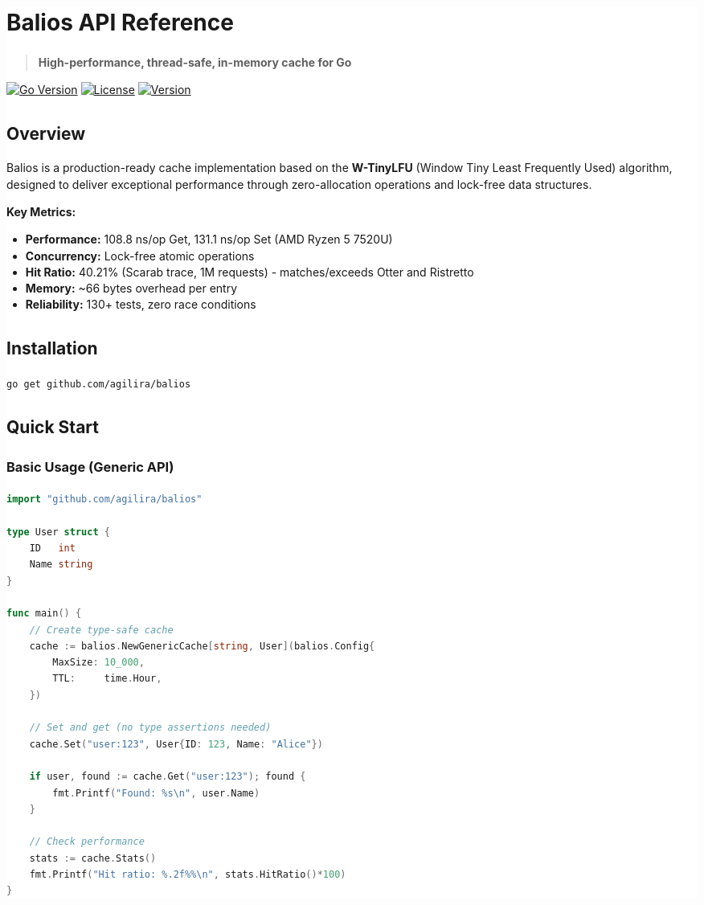 # Balios API Reference

> **High-performance, thread-safe, in-memory cache for Go**

[![Go Version](https://img.shields.io/badge/go-1.21+-00ADD8?style=flat&logo=go)](https://go.dev/)
[![License](https://img.shields.io/badge/license-MPL--2.0-blue.svg)](../LICENSE.md)
[![Version](https://img.shields.io/badge/version-v0.1.0--dev-orange.svg)](https://github.com/agilira/balios)

## Overview

Balios is a production-ready cache implementation based on the **W-TinyLFU** (Window Tiny Least Frequently Used) algorithm, designed to deliver exceptional performance through zero-allocation operations and lock-free data structures.

**Key Metrics:**
- **Performance:** 108.8 ns/op Get, 131.1 ns/op Set (AMD Ryzen 5 7520U)
- **Concurrency:** Lock-free atomic operations
- **Hit Ratio:** 40.21% (Scarab trace, 1M requests) - matches/exceeds Otter and Ristretto
- **Memory:** ~66 bytes overhead per entry
- **Reliability:** 130+ tests, zero race conditions

## Installation

```bash
go get github.com/agilira/balios
```

## Quick Start

### Basic Usage (Generic API)

```go
import "github.com/agilira/balios"

type User struct {
    ID   int
    Name string
}

func main() {
    // Create type-safe cache
    cache := balios.NewGenericCache[string, User](balios.Config{
        MaxSize: 10_000,
        TTL:     time.Hour,
    })

    // Set and get (no type assertions needed)
    cache.Set("user:123", User{ID: 123, Name: "Alice"})
    
    if user, found := cache.Get("user:123"); found {
        fmt.Printf("Found: %s\n", user.Name)
    }

    // Check performance
    stats := cache.Stats()
    fmt.Printf("Hit ratio: %.2f%%\n", stats.HitRatio()*100)
}
```
